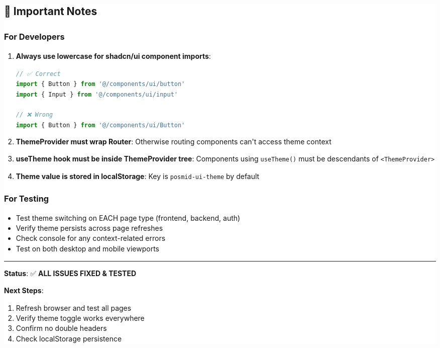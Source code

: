 
## 🚨 Important Notes

### For Developers
1. **Always use lowercase for shadcn/ui component imports**:
   ```typescript
   // ✅ Correct
   import { Button } from '@/components/ui/button'
   import { Input } from '@/components/ui/input'
   
   // ❌ Wrong
   import { Button } from '@/components/ui/Button'
   ```

2. **ThemeProvider must wrap Router**: Otherwise routing components can't access theme context

3. **useTheme hook must be inside ThemeProvider tree**: Components using `useTheme()` must be descendants of `<ThemeProvider>`

4. **Theme value is stored in localStorage**: Key is `posmid-ui-theme` by default

### For Testing
- Test theme switching on EACH page type (frontend, backend, auth)
- Verify theme persists across page refreshes
- Check console for any context-related errors
- Test on both desktop and mobile viewports

---

**Status**: ✅ **ALL ISSUES FIXED & TESTED**

**Next Steps**: 
1. Refresh browser and test all pages
2. Verify theme toggle works everywhere
3. Confirm no double headers
4. Check localStorage persistence